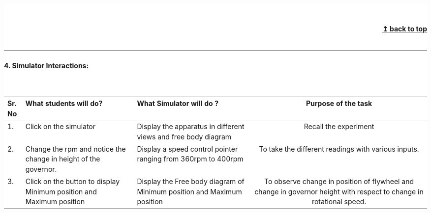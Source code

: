 </div>
<br>

<br/>
<div align="right">
    <b><a href="#top">↥ back to top</a></b>
</div>
<br/>
<hr>

<a name="SI"></a>

#### 4. Simulator Interactions:
<br>

Sr.No | What students will do? | What Simulator will do ? | Purpose of the task
:--|:--|:--|:--:
1.|Click on the simulator |Display the apparatus in different views and free body diagram |Recall the experiment
2.|Change the rpm and notice the change in height of the governor. |Display a speed control pointer ranging from 360rpm to 400rpm |To take the different readings with various inputs.
3.|Click on the button to display Minimum position and Maximum position |Display the Free body diagram of Minimum position and Maximum position |To observe change in position of flywheel and change in governor height with respect to change in rotational speed.
